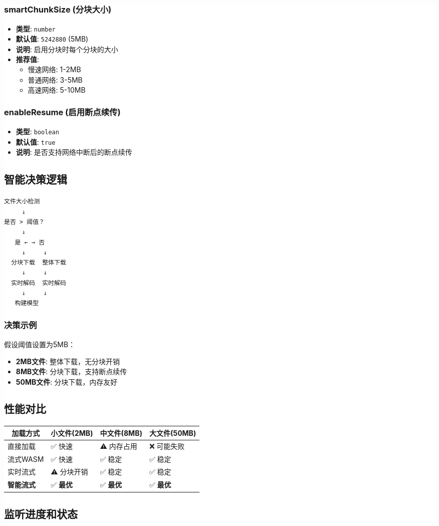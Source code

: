 ### smartChunkSize (分块大小)
- **类型**: `number`
- **默认值**: `5242880` (5MB)
- **说明**: 启用分块时每个分块的大小
- **推荐值**:
  - 慢速网络: 1-2MB
  - 普通网络: 3-5MB
  - 高速网络: 5-10MB

### enableResume (启用断点续传)
- **类型**: `boolean`
- **默认值**: `true`
- **说明**: 是否支持网络中断后的断点续传

## 智能决策逻辑

```
文件大小检测
     ↓
是否 > 阈值？
     ↓
   是 ← → 否
     ↓     ↓
  分块下载  整体下载
     ↓     ↓
  实时解码  实时解码
     ↓     ↓
   构建模型
```

### 决策示例

假设阈值设置为5MB：

- **2MB文件**: 整体下载，无分块开销
- **8MB文件**: 分块下载，支持断点续传
- **50MB文件**: 分块下载，内存友好

## 性能对比

| 加载方式 | 小文件(2MB) | 中文件(8MB) | 大文件(50MB) |
|---------|------------|------------|-------------|
| 直接加载 | ✅ 快速 | ⚠️ 内存占用 | ❌ 可能失败 |
| 流式WASM | ✅ 快速 | ✅ 稳定 | ✅ 稳定 |
| 实时流式 | ⚠️ 分块开销 | ✅ 稳定 | ✅ 稳定 |
| **智能流式** | ✅ **最优** | ✅ **最优** | ✅ **最优** |

## 监听进度和状态
